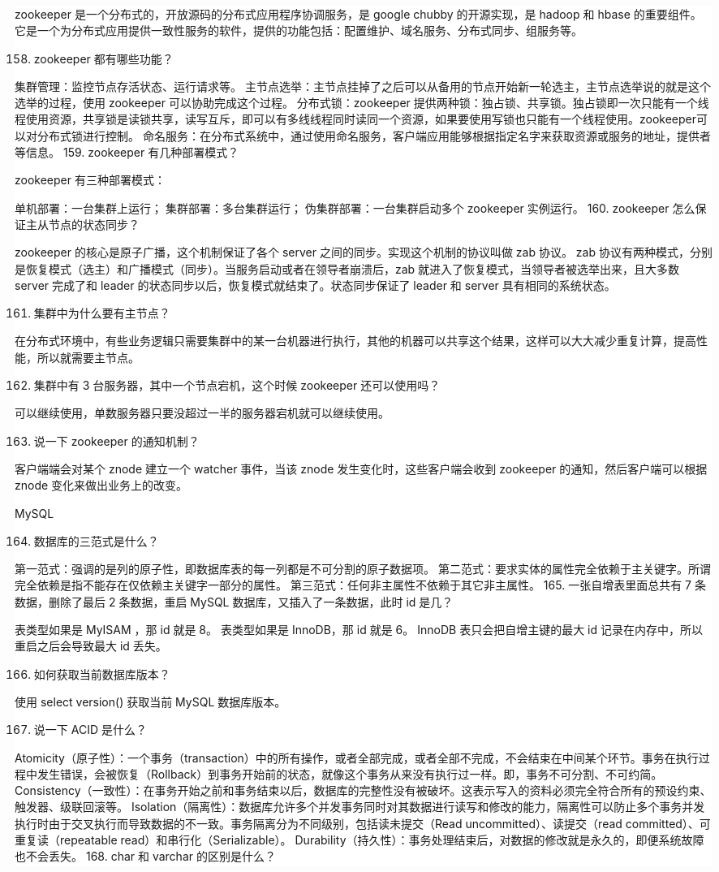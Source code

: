 zookeeper 是一个分布式的，开放源码的分布式应用程序协调服务，是 google chubby 的开源实现，是 hadoop 和 hbase 的重要组件。它是一个为分布式应用提供一致性服务的软件，提供的功能包括：配置维护、域名服务、分布式同步、组服务等。

158. zookeeper 都有哪些功能？

集群管理：监控节点存活状态、运行请求等。
主节点选举：主节点挂掉了之后可以从备用的节点开始新一轮选主，主节点选举说的就是这个选举的过程，使用 zookeeper 可以协助完成这个过程。
分布式锁：zookeeper 提供两种锁：独占锁、共享锁。独占锁即一次只能有一个线程使用资源，共享锁是读锁共享，读写互斥，即可以有多线线程同时读同一个资源，如果要使用写锁也只能有一个线程使用。zookeeper可以对分布式锁进行控制。
命名服务：在分布式系统中，通过使用命名服务，客户端应用能够根据指定名字来获取资源或服务的地址，提供者等信息。
159. zookeeper 有几种部署模式？

zookeeper 有三种部署模式：

单机部署：一台集群上运行；
集群部署：多台集群运行；
伪集群部署：一台集群启动多个 zookeeper 实例运行。
160. zookeeper 怎么保证主从节点的状态同步？

zookeeper 的核心是原子广播，这个机制保证了各个 server 之间的同步。实现这个机制的协议叫做 zab 协议。 zab 协议有两种模式，分别是恢复模式（选主）和广播模式（同步）。当服务启动或者在领导者崩溃后，zab 就进入了恢复模式，当领导者被选举出来，且大多数 server 完成了和 leader 的状态同步以后，恢复模式就结束了。状态同步保证了 leader 和 server 具有相同的系统状态。

161. 集群中为什么要有主节点？

在分布式环境中，有些业务逻辑只需要集群中的某一台机器进行执行，其他的机器可以共享这个结果，这样可以大大减少重复计算，提高性能，所以就需要主节点。

162. 集群中有 3 台服务器，其中一个节点宕机，这个时候 zookeeper 还可以使用吗？

可以继续使用，单数服务器只要没超过一半的服务器宕机就可以继续使用。

163. 说一下 zookeeper 的通知机制？

客户端端会对某个 znode 建立一个 watcher 事件，当该 znode 发生变化时，这些客户端会收到 zookeeper 的通知，然后客户端可以根据 znode 变化来做出业务上的改变。

MySQL

164. 数据库的三范式是什么？

第一范式：强调的是列的原子性，即数据库表的每一列都是不可分割的原子数据项。
第二范式：要求实体的属性完全依赖于主关键字。所谓完全依赖是指不能存在仅依赖主关键字一部分的属性。
第三范式：任何非主属性不依赖于其它非主属性。
165. 一张自增表里面总共有 7 条数据，删除了最后 2 条数据，重启 MySQL 数据库，又插入了一条数据，此时 id 是几？

表类型如果是 MyISAM ，那 id 就是 8。
表类型如果是 InnoDB，那 id 就是 6。
InnoDB 表只会把自增主键的最大 id 记录在内存中，所以重启之后会导致最大 id 丢失。

166. 如何获取当前数据库版本？

使用 select version() 获取当前 MySQL 数据库版本。

167. 说一下 ACID 是什么？

Atomicity（原子性）：一个事务（transaction）中的所有操作，或者全部完成，或者全部不完成，不会结束在中间某个环节。事务在执行过程中发生错误，会被恢复（Rollback）到事务开始前的状态，就像这个事务从来没有执行过一样。即，事务不可分割、不可约简。
Consistency（一致性）：在事务开始之前和事务结束以后，数据库的完整性没有被破坏。这表示写入的资料必须完全符合所有的预设约束、触发器、级联回滚等。
Isolation（隔离性）：数据库允许多个并发事务同时对其数据进行读写和修改的能力，隔离性可以防止多个事务并发执行时由于交叉执行而导致数据的不一致。事务隔离分为不同级别，包括读未提交（Read uncommitted）、读提交（read committed）、可重复读（repeatable read）和串行化（Serializable）。
Durability（持久性）：事务处理结束后，对数据的修改就是永久的，即便系统故障也不会丢失。
168. char 和 varchar 的区别是什么？
